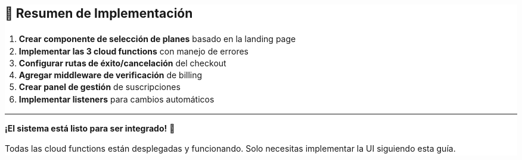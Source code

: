 ## 🎯 Resumen de Implementación

1. **Crear componente de selección de planes** basado en la landing page
2. **Implementar las 3 cloud functions** con manejo de errores
3. **Configurar rutas de éxito/cancelación** del checkout
4. **Agregar middleware de verificación** de billing
5. **Crear panel de gestión** de suscripciones
6. **Implementar listeners** para cambios automáticos

---

**¡El sistema está listo para ser integrado!** 🚀

Todas las cloud functions están desplegadas y funcionando. Solo necesitas implementar la UI siguiendo esta guía.
